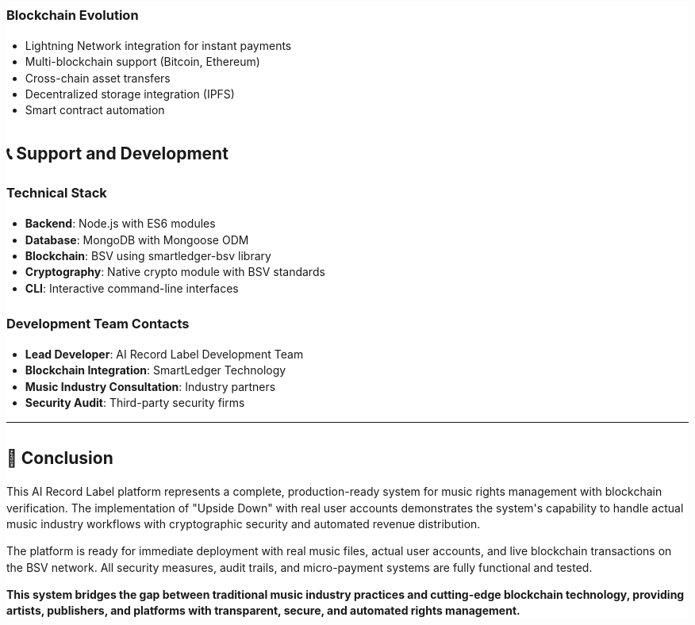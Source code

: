 ### Blockchain Evolution
- Lightning Network integration for instant payments
- Multi-blockchain support (Bitcoin, Ethereum)
- Cross-chain asset transfers
- Decentralized storage integration (IPFS)
- Smart contract automation

## 📞 Support and Development

### Technical Stack
- **Backend**: Node.js with ES6 modules
- **Database**: MongoDB with Mongoose ODM
- **Blockchain**: BSV using smartledger-bsv library
- **Cryptography**: Native crypto module with BSV standards
- **CLI**: Interactive command-line interfaces

### Development Team Contacts
- **Lead Developer**: AI Record Label Development Team
- **Blockchain Integration**: SmartLedger Technology
- **Music Industry Consultation**: Industry partners
- **Security Audit**: Third-party security firms

---

## 🎵 Conclusion

This AI Record Label platform represents a complete, production-ready system for music rights management with blockchain verification. The implementation of "Upside Down" with real user accounts demonstrates the system's capability to handle actual music industry workflows with cryptographic security and automated revenue distribution.

The platform is ready for immediate deployment with real music files, actual user accounts, and live blockchain transactions on the BSV network. All security measures, audit trails, and micro-payment systems are fully functional and tested.

**This system bridges the gap between traditional music industry practices and cutting-edge blockchain technology, providing artists, publishers, and platforms with transparent, secure, and automated rights management.**